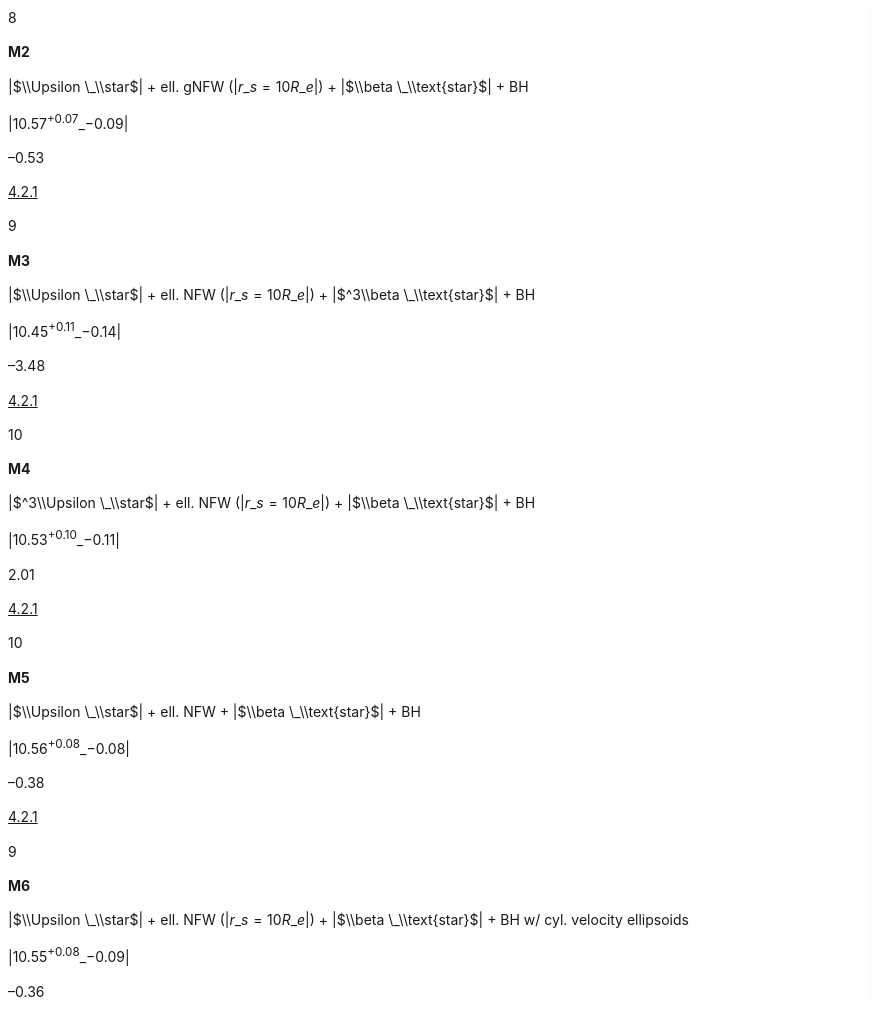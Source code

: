 8

**M2**

|$\\Upsilon \_\\star$| + ell. gNFW (⁠|$r\_s=10R\_e$|⁠) + |$\\beta \_\\text{star}$| + BH

|$10.57^{+0.07}\_{-0.09}$|

–0.53

[4.2.1](#sec4-2-1)

9

**M3**

|$\\Upsilon \_\\star$| + ell. NFW (⁠|$r\_s=10R\_e$|⁠) + |$^3\\beta \_\\text{star}$| + BH

|$10.45^{+0.11}\_{-0.14}$|

–3.48

[4.2.1](#sec4-2-1)

10

**M4**

|$^3\\Upsilon \_\\star$| + ell. NFW (⁠|$r\_s=10R\_e$|⁠) + |$\\beta \_\\text{star}$| + BH

|$10.53^{+0.10}\_{-0.11}$|

2.01

[4.2.1](#sec4-2-1)

10

**M5**

|$\\Upsilon \_\\star$| + ell. NFW + |$\\beta \_\\text{star}$| + BH

|$10.56^{+0.08}\_{-0.08}$|

–0.38

[4.2.1](#sec4-2-1)

9

**M6**

|$\\Upsilon \_\\star$| + ell. NFW (⁠|$r\_s=10R\_e$|⁠) + |$\\beta \_\\text{star}$| + BH w/ cyl. velocity ellipsoids

|$10.55^{+0.08}\_{-0.09}$|

–0.36
